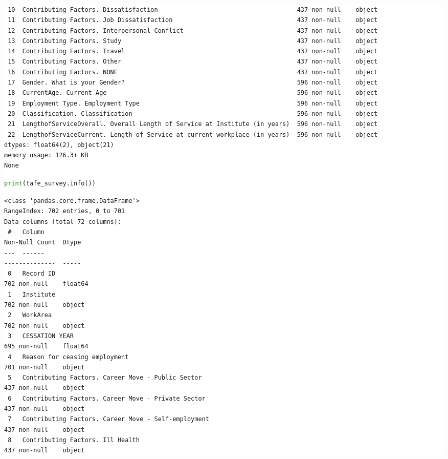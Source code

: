      10  Contributing Factors. Dissatisfaction                                      437 non-null    object 
     11  Contributing Factors. Job Dissatisfaction                                  437 non-null    object 
     12  Contributing Factors. Interpersonal Conflict                               437 non-null    object 
     13  Contributing Factors. Study                                                437 non-null    object 
     14  Contributing Factors. Travel                                               437 non-null    object 
     15  Contributing Factors. Other                                                437 non-null    object 
     16  Contributing Factors. NONE                                                 437 non-null    object 
     17  Gender. What is your Gender?                                               596 non-null    object 
     18  CurrentAge. Current Age                                                    596 non-null    object 
     19  Employment Type. Employment Type                                           596 non-null    object 
     20  Classification. Classification                                             596 non-null    object 
     21  LengthofServiceOverall. Overall Length of Service at Institute (in years)  596 non-null    object 
     22  LengthofServiceCurrent. Length of Service at current workplace (in years)  596 non-null    object 
    dtypes: float64(2), object(21)
    memory usage: 126.3+ KB
    None



```python
print(tafe_survey.info())
```

    <class 'pandas.core.frame.DataFrame'>
    RangeIndex: 702 entries, 0 to 701
    Data columns (total 72 columns):
     #   Column                                                                                                                                                         Non-Null Count  Dtype  
    ---  ------                                                                                                                                                         --------------  -----  
     0   Record ID                                                                                                                                                      702 non-null    float64
     1   Institute                                                                                                                                                      702 non-null    object 
     2   WorkArea                                                                                                                                                       702 non-null    object 
     3   CESSATION YEAR                                                                                                                                                 695 non-null    float64
     4   Reason for ceasing employment                                                                                                                                  701 non-null    object 
     5   Contributing Factors. Career Move - Public Sector                                                                                                              437 non-null    object 
     6   Contributing Factors. Career Move - Private Sector                                                                                                             437 non-null    object 
     7   Contributing Factors. Career Move - Self-employment                                                                                                            437 non-null    object 
     8   Contributing Factors. Ill Health                                                                                                                               437 non-null    object 